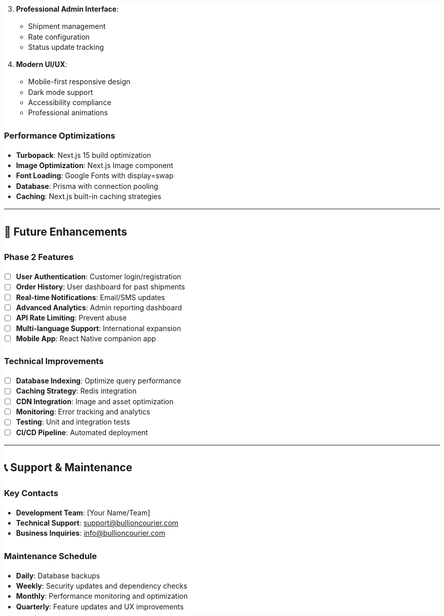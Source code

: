 3. **Professional Admin Interface**:
   - Shipment management
   - Rate configuration
   - Status update tracking

4. **Modern UI/UX**:
   - Mobile-first responsive design
   - Dark mode support
   - Accessibility compliance
   - Professional animations

### Performance Optimizations

- **Turbopack**: Next.js 15 build optimization
- **Image Optimization**: Next.js Image component
- **Font Loading**: Google Fonts with display=swap
- **Database**: Prisma with connection pooling
- **Caching**: Next.js built-in caching strategies

---

## 🔮 Future Enhancements

### Phase 2 Features
- [ ] **User Authentication**: Customer login/registration
- [ ] **Order History**: User dashboard for past shipments
- [ ] **Real-time Notifications**: Email/SMS updates
- [ ] **Advanced Analytics**: Admin reporting dashboard
- [ ] **API Rate Limiting**: Prevent abuse
- [ ] **Multi-language Support**: International expansion
- [ ] **Mobile App**: React Native companion app

### Technical Improvements
- [ ] **Database Indexing**: Optimize query performance
- [ ] **Caching Strategy**: Redis integration
- [ ] **CDN Integration**: Image and asset optimization
- [ ] **Monitoring**: Error tracking and analytics
- [ ] **Testing**: Unit and integration tests
- [ ] **CI/CD Pipeline**: Automated deployment

---

## 📞 Support & Maintenance

### Key Contacts
- **Development Team**: [Your Name/Team]
- **Technical Support**: support@bullioncourier.com
- **Business Inquiries**: info@bullioncourier.com

### Maintenance Schedule
- **Daily**: Database backups
- **Weekly**: Security updates and dependency checks
- **Monthly**: Performance monitoring and optimization
- **Quarterly**: Feature updates and UX improvements
